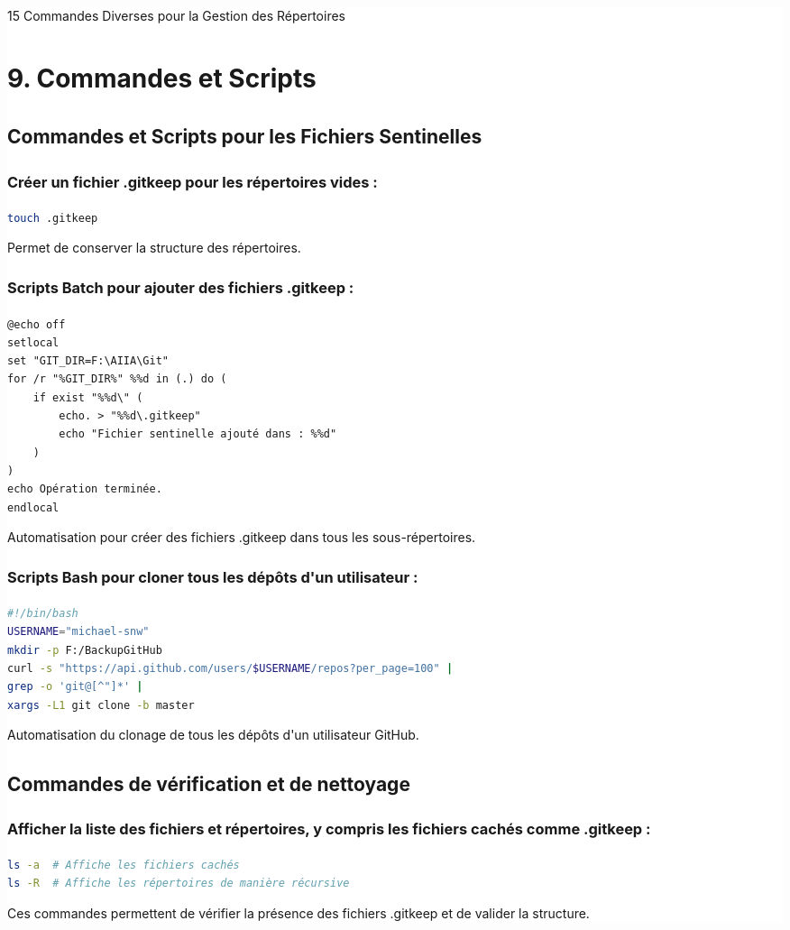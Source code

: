 15 Commandes Diverses pour la Gestion des Répertoires




# 9. Commandes et Scripts

## Commandes et Scripts pour les Fichiers Sentinelles

### Créer un fichier .gitkeep pour les répertoires vides :
```bash
touch .gitkeep
```
Permet de conserver la structure des répertoires.

### Scripts Batch pour ajouter des fichiers .gitkeep :
```batch
@echo off
setlocal
set "GIT_DIR=F:\AIIA\Git"
for /r "%GIT_DIR%" %%d in (.) do (
    if exist "%%d\" (
        echo. > "%%d\.gitkeep"
        echo "Fichier sentinelle ajouté dans : %%d"
    )
)
echo Opération terminée.
endlocal
```
Automatisation pour créer des fichiers .gitkeep dans tous les sous-répertoires.

### Scripts Bash pour cloner tous les dépôts d'un utilisateur :
```bash
#!/bin/bash
USERNAME="michael-snw"
mkdir -p F:/BackupGitHub
curl -s "https://api.github.com/users/$USERNAME/repos?per_page=100" | 
grep -o 'git@[^"]*' | 
xargs -L1 git clone -b master
```
Automatisation du clonage de tous les dépôts d'un utilisateur GitHub.



## Commandes de vérification et de nettoyage

### Afficher la liste des fichiers et répertoires, y compris les fichiers cachés comme .gitkeep :
```bash
ls -a  # Affiche les fichiers cachés
ls -R  # Affiche les répertoires de manière récursive
```
Ces commandes permettent de vérifier la présence des fichiers .gitkeep et de valider la structure.
